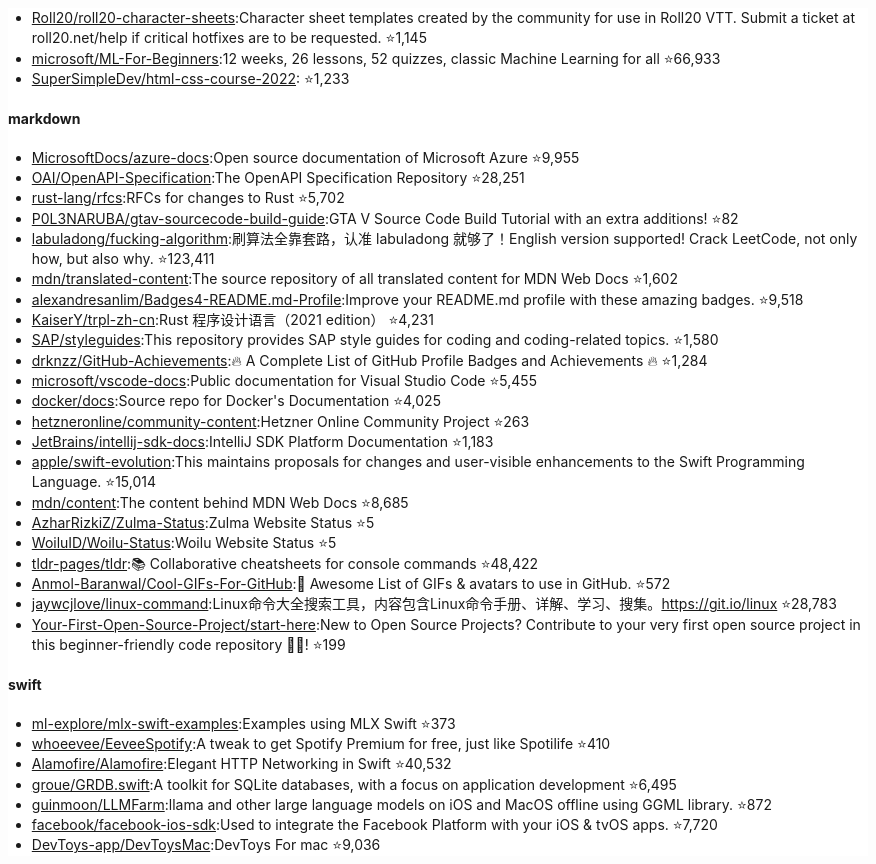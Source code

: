 * [Roll20/roll20-character-sheets](https://github.com/Roll20/roll20-character-sheets):Character sheet templates created by the community for use in Roll20 VTT. Submit a ticket at roll20.net/help if critical hotfixes are to be requested. ⭐1,145
* [microsoft/ML-For-Beginners](https://github.com/microsoft/ML-For-Beginners):12 weeks, 26 lessons, 52 quizzes, classic Machine Learning for all ⭐66,933
* [SuperSimpleDev/html-css-course-2022](https://github.com/SuperSimpleDev/html-css-course-2022): ⭐1,233

#### markdown
* [MicrosoftDocs/azure-docs](https://github.com/MicrosoftDocs/azure-docs):Open source documentation of Microsoft Azure ⭐9,955
* [OAI/OpenAPI-Specification](https://github.com/OAI/OpenAPI-Specification):The OpenAPI Specification Repository ⭐28,251
* [rust-lang/rfcs](https://github.com/rust-lang/rfcs):RFCs for changes to Rust ⭐5,702
* [P0L3NARUBA/gtav-sourcecode-build-guide](https://github.com/P0L3NARUBA/gtav-sourcecode-build-guide):GTA V Source Code Build Tutorial with an extra additions! ⭐82
* [labuladong/fucking-algorithm](https://github.com/labuladong/fucking-algorithm):刷算法全靠套路，认准 labuladong 就够了！English version supported! Crack LeetCode, not only how, but also why. ⭐123,411
* [mdn/translated-content](https://github.com/mdn/translated-content):The source repository of all translated content for MDN Web Docs ⭐1,602
* [alexandresanlim/Badges4-README.md-Profile](https://github.com/alexandresanlim/Badges4-README.md-Profile):Improve your README.md profile with these amazing badges. ⭐9,518
* [KaiserY/trpl-zh-cn](https://github.com/KaiserY/trpl-zh-cn):Rust 程序设计语言（2021 edition） ⭐4,231
* [SAP/styleguides](https://github.com/SAP/styleguides):This repository provides SAP style guides for coding and coding-related topics. ⭐1,580
* [drknzz/GitHub-Achievements](https://github.com/drknzz/GitHub-Achievements):🔥 A Complete List of GitHub Profile Badges and Achievements 🔥 ⭐1,284
* [microsoft/vscode-docs](https://github.com/microsoft/vscode-docs):Public documentation for Visual Studio Code ⭐5,455
* [docker/docs](https://github.com/docker/docs):Source repo for Docker's Documentation ⭐4,025
* [hetzneronline/community-content](https://github.com/hetzneronline/community-content):Hetzner Online Community Project ⭐263
* [JetBrains/intellij-sdk-docs](https://github.com/JetBrains/intellij-sdk-docs):IntelliJ SDK Platform Documentation ⭐1,183
* [apple/swift-evolution](https://github.com/apple/swift-evolution):This maintains proposals for changes and user-visible enhancements to the Swift Programming Language. ⭐15,014
* [mdn/content](https://github.com/mdn/content):The content behind MDN Web Docs ⭐8,685
* [AzharRizkiZ/Zulma-Status](https://github.com/AzharRizkiZ/Zulma-Status):Zulma Website Status ⭐5
* [WoiluID/Woilu-Status](https://github.com/WoiluID/Woilu-Status):Woilu Website Status ⭐5
* [tldr-pages/tldr](https://github.com/tldr-pages/tldr):📚 Collaborative cheatsheets for console commands ⭐48,422
* [Anmol-Baranwal/Cool-GIFs-For-GitHub](https://github.com/Anmol-Baranwal/Cool-GIFs-For-GitHub):🤝 Awesome List of GIFs & avatars to use in GitHub. ⭐572
* [jaywcjlove/linux-command](https://github.com/jaywcjlove/linux-command):Linux命令大全搜索工具，内容包含Linux命令手册、详解、学习、搜集。https://git.io/linux ⭐28,783
* [Your-First-Open-Source-Project/start-here](https://github.com/Your-First-Open-Source-Project/start-here):New to Open Source Projects? Contribute to your very first open source project in this beginner-friendly code repository 👨‍💻! ⭐199

#### swift
* [ml-explore/mlx-swift-examples](https://github.com/ml-explore/mlx-swift-examples):Examples using MLX Swift ⭐373
* [whoeevee/EeveeSpotify](https://github.com/whoeevee/EeveeSpotify):A tweak to get Spotify Premium for free, just like Spotilife ⭐410
* [Alamofire/Alamofire](https://github.com/Alamofire/Alamofire):Elegant HTTP Networking in Swift ⭐40,532
* [groue/GRDB.swift](https://github.com/groue/GRDB.swift):A toolkit for SQLite databases, with a focus on application development ⭐6,495
* [guinmoon/LLMFarm](https://github.com/guinmoon/LLMFarm):llama and other large language models on iOS and MacOS offline using GGML library. ⭐872
* [facebook/facebook-ios-sdk](https://github.com/facebook/facebook-ios-sdk):Used to integrate the Facebook Platform with your iOS & tvOS apps. ⭐7,720
* [DevToys-app/DevToysMac](https://github.com/DevToys-app/DevToysMac):DevToys For mac ⭐9,036